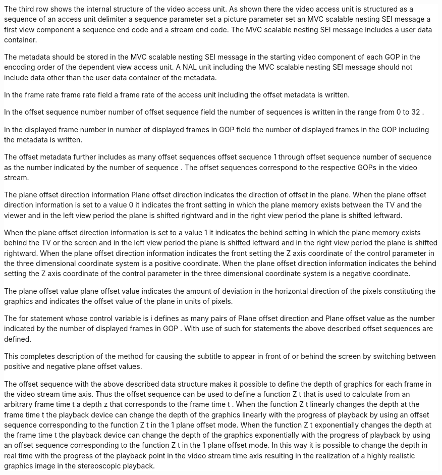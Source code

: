 The third row shows the internal structure of the video access unit. As shown there the video access unit is structured as a sequence of an access unit delimiter a sequence parameter set a picture parameter set an MVC scalable nesting SEI message a first view component a sequence end code and a stream end code. The MVC scalable nesting SEI message includes a user data container.

The metadata should be stored in the MVC scalable nesting SEI message in the starting video component of each GOP in the encoding order of the dependent view access unit. A NAL unit including the MVC scalable nesting SEI message should not include data other than the user data container of the metadata.

In the frame rate frame rate field a frame rate of the access unit including the offset metadata is written.

In the offset sequence number number of offset sequence field the number of sequences is written in the range from 0 to 32 .

In the displayed frame number in number of displayed frames in GOP field the number of displayed frames in the GOP including the metadata is written.

The offset metadata further includes as many offset sequences offset sequence 1 through offset sequence number of sequence as the number indicated by the number of sequence . The offset sequences correspond to the respective GOPs in the video stream.

The plane offset direction information Plane offset direction indicates the direction of offset in the plane. When the plane offset direction information is set to a value 0 it indicates the front setting in which the plane memory exists between the TV and the viewer and in the left view period the plane is shifted rightward and in the right view period the plane is shifted leftward.

When the plane offset direction information is set to a value 1 it indicates the behind setting in which the plane memory exists behind the TV or the screen and in the left view period the plane is shifted leftward and in the right view period the plane is shifted rightward. When the plane offset direction information indicates the front setting the Z axis coordinate of the control parameter in the three dimensional coordinate system is a positive coordinate. When the plane offset direction information indicates the behind setting the Z axis coordinate of the control parameter in the three dimensional coordinate system is a negative coordinate.

The plane offset value plane offset value indicates the amount of deviation in the horizontal direction of the pixels constituting the graphics and indicates the offset value of the plane in units of pixels.

The for statement whose control variable is i defines as many pairs of Plane offset direction and Plane offset value as the number indicated by the number of displayed frames in GOP . With use of such for statements the above described offset sequences are defined.

This completes description of the method for causing the subtitle to appear in front of or behind the screen by switching between positive and negative plane offset values.

The offset sequence with the above described data structure makes it possible to define the depth of graphics for each frame in the video stream time axis. Thus the offset sequence can be used to define a function Z t that is used to calculate from an arbitrary frame time t a depth z that corresponds to the frame time t . When the function Z t linearly changes the depth at the frame time t the playback device can change the depth of the graphics linearly with the progress of playback by using an offset sequence corresponding to the function Z t in the 1 plane offset mode. When the function Z t exponentially changes the depth at the frame time t the playback device can change the depth of the graphics exponentially with the progress of playback by using an offset sequence corresponding to the function Z t in the 1 plane offset mode. In this way it is possible to change the depth in real time with the progress of the playback point in the video stream time axis resulting in the realization of a highly realistic graphics image in the stereoscopic playback.

